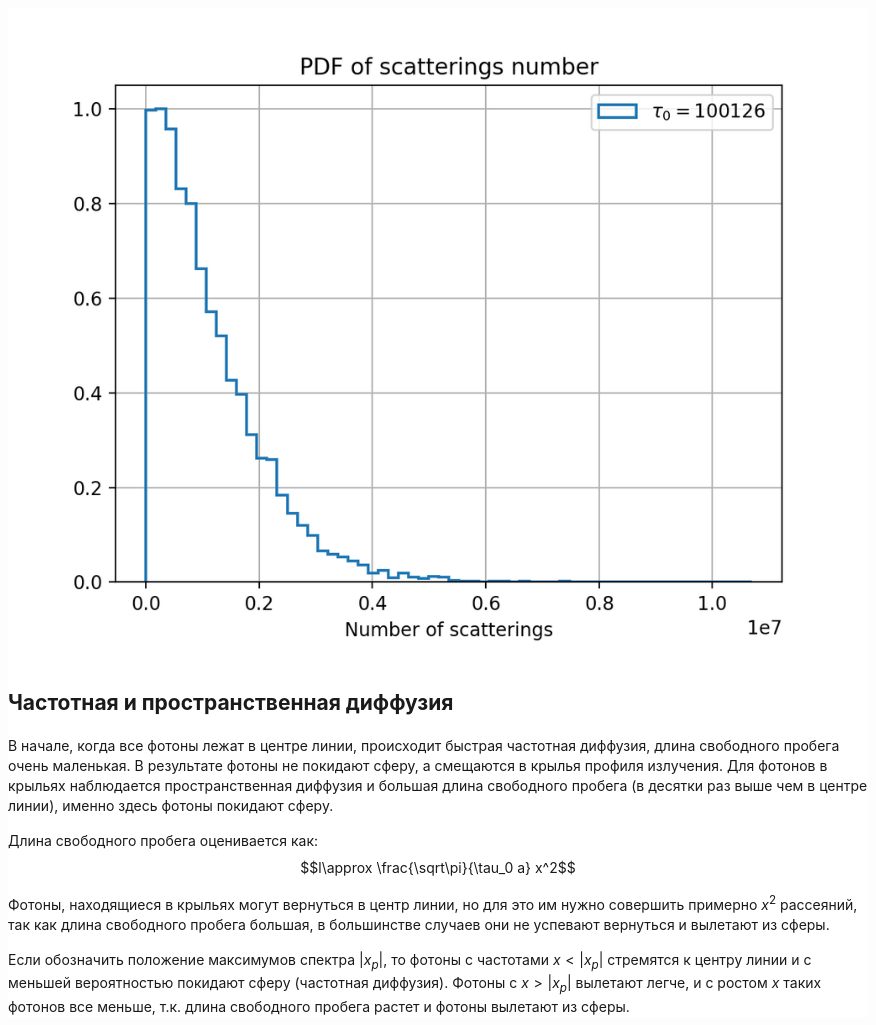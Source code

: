 ![Число рассеяний](imgs/scat.png)


## Частотная и пространственная диффузия

В начале, когда все фотоны лежат в центре линии, происходит быстрая частотная диффузия, длина свободного пробега очень маленькая. В результате фотоны не покидают сферу, а смещаются в крылья профиля излучения. Для фотонов в крыльях наблюдается пространственная диффузия и большая длина свободного пробега (в десятки раз выше чем в центре линии), именно здесь фотоны покидают сферу.

Длина свободного пробега оценивается как:
$$l\approx \frac{\sqrt\pi}{\tau_0 a} x^2$$

Фотоны, находящиеся в крыльях могут вернуться в центр линии, но для это им нужно совершить примерно $x^2$ рассеяний, так как длина свободного пробега большая, в большинстве случаев они не успевают вернуться и вылетают из сферы.

Если обозначить положение максимумов спектра $|x_p|$, то фотоны с частотами $x<|x_p|$ стремятся к центру линии и с меньшей вероятностью покидают сферу (частотная диффузия). Фотоны с $x>|x_p|$ вылетают легче, и с ростом $x$ таких фотонов все меньше, т.к. длина свободного пробега растет и фотоны вылетают из сферы.
